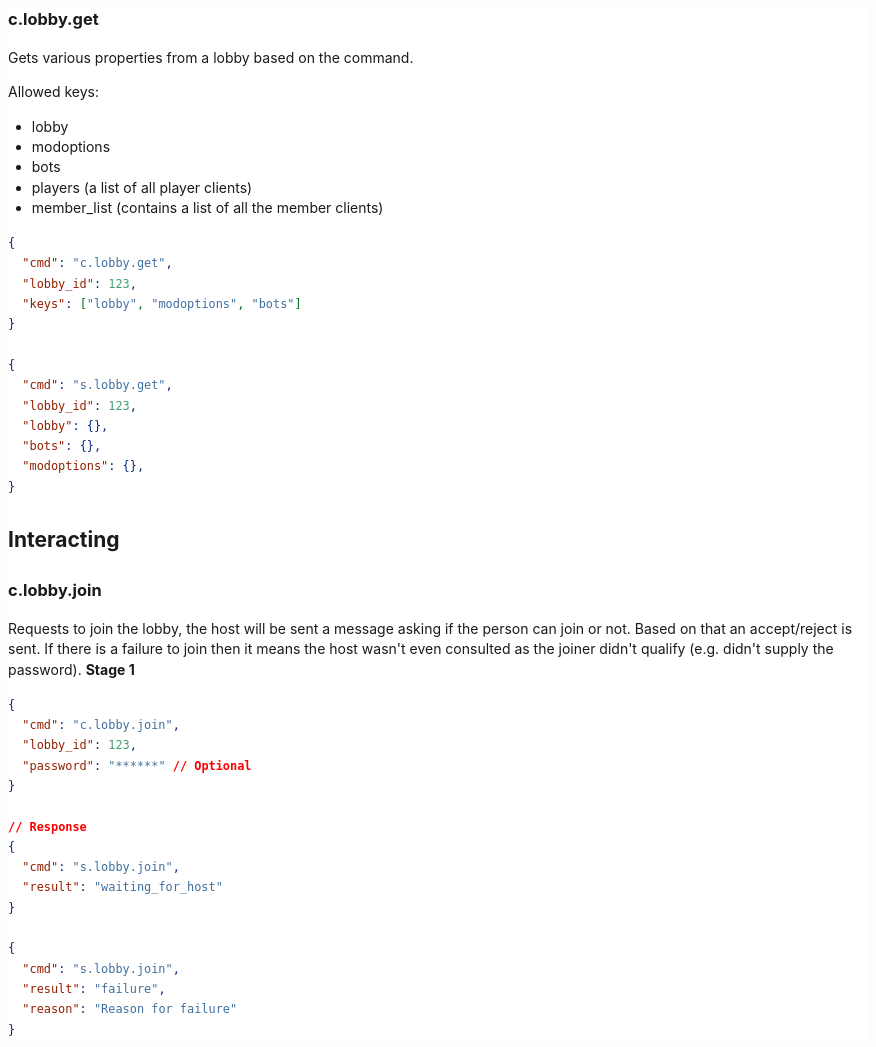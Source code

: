 
### c.lobby.get
Gets various properties from a lobby based on the command.

Allowed keys:
- lobby
- modoptions
- bots
- players (a list of all player clients)
- member_list (contains a list of all the member clients)

```json
{
  "cmd": "c.lobby.get",
  "lobby_id": 123,
  "keys": ["lobby", "modoptions", "bots"]
}

{
  "cmd": "s.lobby.get",
  "lobby_id": 123,
  "lobby": {},
  "bots": {},
  "modoptions": {},
}
```

## Interacting
### c.lobby.join
Requests to join the lobby, the host will be sent a message asking if the person can join or not. Based on that an accept/reject is sent. If there is a failure to join then it means the host wasn't even consulted as the joiner didn't qualify (e.g. didn't supply the password).
**Stage 1**
```json
{
  "cmd": "c.lobby.join",
  "lobby_id": 123,
  "password": "******" // Optional
}

// Response
{
  "cmd": "s.lobby.join",
  "result": "waiting_for_host"
}

{
  "cmd": "s.lobby.join",
  "result": "failure",
  "reason": "Reason for failure"
}
```
